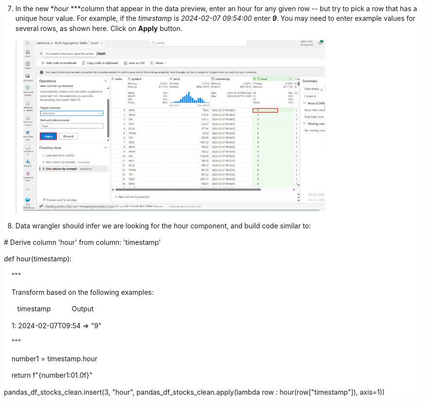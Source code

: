 7.  In the new **hour* ***column that appear in the data preview, enter
    an hour for any given row -- but try to pick a row that has a unique
    hour value. For example, if the *timestamp* is *2024-02-07
    09:54:00* enter ***9***. You may need to enter example values for
    several rows, as shown here. Click on **Apply** button.

> <img src="./media/image89.png"
> style="width:6.48333in;height:3.68333in" />

8.  Data wrangler should infer we are looking for the hour component,
    and build code similar to:

\# Derive column 'hour' from column: 'timestamp'

def hour(timestamp):

    """

    Transform based on the following examples:

       timestamp           Output

    1: 2024-02-07T09:54 =\> "9"

    """

    number1 = timestamp.hour

    return f"{number1:01.0f}"

pandas_df_stocks_clean.insert(3, "hour",
pandas_df_stocks_clean.apply(lambda row : hour(row\["timestamp"\]),
axis=1))

